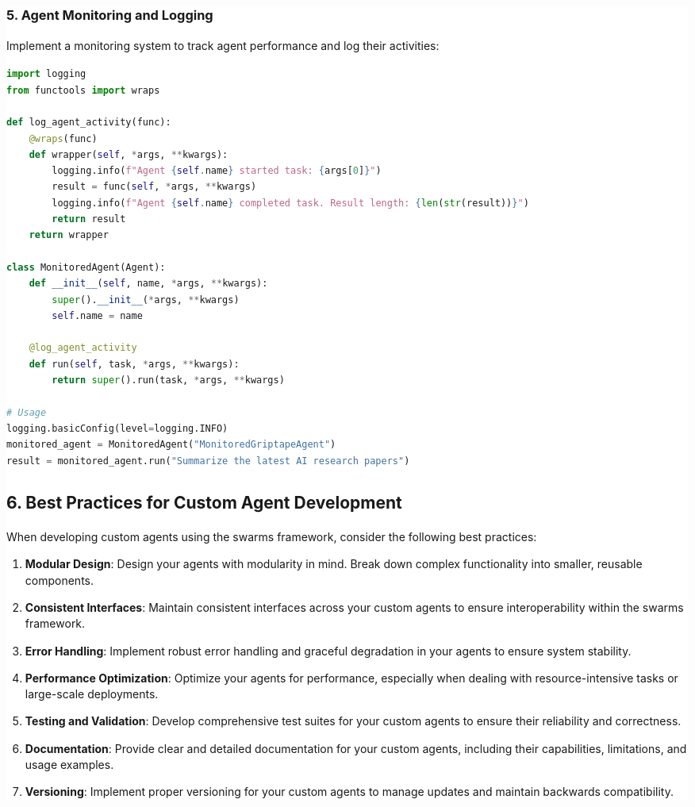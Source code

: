 ### 5. Agent Monitoring and Logging

Implement a monitoring system to track agent performance and log their activities:

```python
import logging
from functools import wraps

def log_agent_activity(func):
    @wraps(func)
    def wrapper(self, *args, **kwargs):
        logging.info(f"Agent {self.name} started task: {args[0]}")
        result = func(self, *args, **kwargs)
        logging.info(f"Agent {self.name} completed task. Result length: {len(str(result))}")
        return result
    return wrapper

class MonitoredAgent(Agent):
    def __init__(self, name, *args, **kwargs):
        super().__init__(*args, **kwargs)
        self.name = name

    @log_agent_activity
    def run(self, task, *args, **kwargs):
        return super().run(task, *args, **kwargs)

# Usage
logging.basicConfig(level=logging.INFO)
monitored_agent = MonitoredAgent("MonitoredGriptapeAgent")
result = monitored_agent.run("Summarize the latest AI research papers")
```

## 6. Best Practices for Custom Agent Development

When developing custom agents using the swarms framework, consider the following best practices:

1. **Modular Design**: Design your agents with modularity in mind. Break down complex functionality into smaller, reusable components.

2. **Consistent Interfaces**: Maintain consistent interfaces across your custom agents to ensure interoperability within the swarms framework.

3. **Error Handling**: Implement robust error handling and graceful degradation in your agents to ensure system stability.

4. **Performance Optimization**: Optimize your agents for performance, especially when dealing with resource-intensive tasks or large-scale deployments.

5. **Testing and Validation**: Develop comprehensive test suites for your custom agents to ensure their reliability and correctness.

6. **Documentation**: Provide clear and detailed documentation for your custom agents, including their capabilities, limitations, and usage examples.

7. **Versioning**: Implement proper versioning for your custom agents to manage updates and maintain backwards compatibility.
